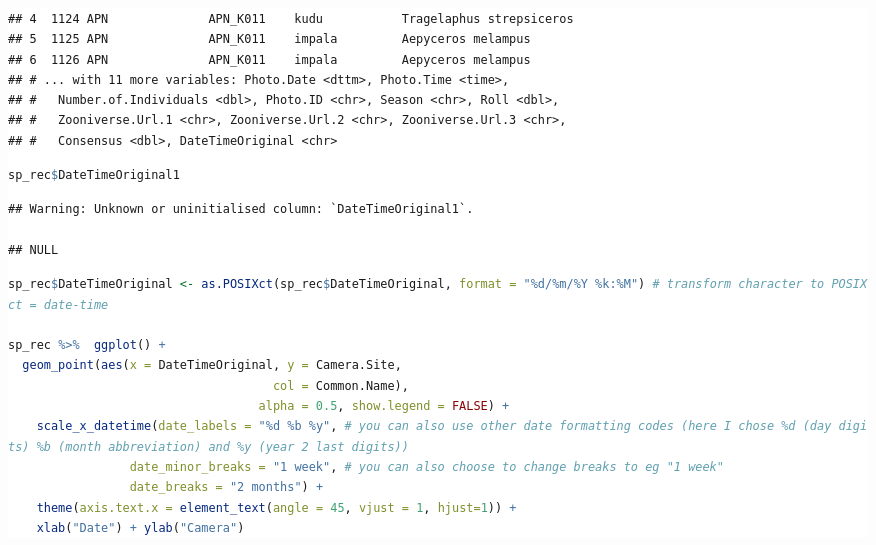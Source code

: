     ## 4  1124 APN              APN_K011    kudu           Tragelaphus strepsiceros
    ## 5  1125 APN              APN_K011    impala         Aepyceros melampus      
    ## 6  1126 APN              APN_K011    impala         Aepyceros melampus      
    ## # ... with 11 more variables: Photo.Date <dttm>, Photo.Time <time>,
    ## #   Number.of.Individuals <dbl>, Photo.ID <chr>, Season <chr>, Roll <dbl>,
    ## #   Zooniverse.Url.1 <chr>, Zooniverse.Url.2 <chr>, Zooniverse.Url.3 <chr>,
    ## #   Consensus <dbl>, DateTimeOriginal <chr>

``` r
sp_rec$DateTimeOriginal1
```

    ## Warning: Unknown or uninitialised column: `DateTimeOriginal1`.

    ## NULL

``` r
sp_rec$DateTimeOriginal <- as.POSIXct(sp_rec$DateTimeOriginal, format = "%d/%m/%Y %k:%M") # transform character to POSIXct = date-time
 
sp_rec %>%  ggplot() + 
  geom_point(aes(x = DateTimeOriginal, y = Camera.Site,
                                     col = Common.Name),
                                   alpha = 0.5, show.legend = FALSE) +
    scale_x_datetime(date_labels = "%d %b %y", # you can also use other date formatting codes (here I chose %d (day digits) %b (month abbreviation) and %y (year 2 last digits))
                 date_minor_breaks = "1 week", # you can also choose to change breaks to eg "1 week"
                 date_breaks = "2 months") +
    theme(axis.text.x = element_text(angle = 45, vjust = 1, hjust=1)) +
    xlab("Date") + ylab("Camera")
```
